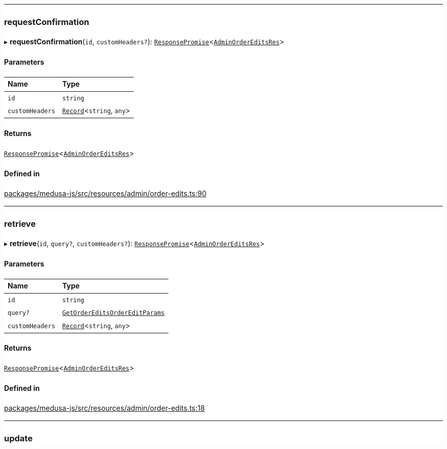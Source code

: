 ___

### requestConfirmation

▸ **requestConfirmation**(`id`, `customHeaders?`): [`ResponsePromise`](../modules/internal-12.md#responsepromise)<[`AdminOrderEditsRes`](../modules/internal-8.internal.md#adminordereditsres)\>

#### Parameters

| Name | Type |
| :------ | :------ |
| `id` | `string` |
| `customHeaders` | [`Record`](../modules/internal.md#record)<`string`, `any`\> |

#### Returns

[`ResponsePromise`](../modules/internal-12.md#responsepromise)<[`AdminOrderEditsRes`](../modules/internal-8.internal.md#adminordereditsres)\>

#### Defined in

[packages/medusa-js/src/resources/admin/order-edits.ts:90](https://github.com/medusajs/medusa/blob/f15cd596e4/packages/medusa-js/src/resources/admin/order-edits.ts#L90)

___

### retrieve

▸ **retrieve**(`id`, `query?`, `customHeaders?`): [`ResponsePromise`](../modules/internal-12.md#responsepromise)<[`AdminOrderEditsRes`](../modules/internal-8.internal.md#adminordereditsres)\>

#### Parameters

| Name | Type |
| :------ | :------ |
| `id` | `string` |
| `query?` | [`GetOrderEditsOrderEditParams`](internal-8.internal.GetOrderEditsOrderEditParams.md) |
| `customHeaders` | [`Record`](../modules/internal.md#record)<`string`, `any`\> |

#### Returns

[`ResponsePromise`](../modules/internal-12.md#responsepromise)<[`AdminOrderEditsRes`](../modules/internal-8.internal.md#adminordereditsres)\>

#### Defined in

[packages/medusa-js/src/resources/admin/order-edits.ts:18](https://github.com/medusajs/medusa/blob/f15cd596e4/packages/medusa-js/src/resources/admin/order-edits.ts#L18)

___

### update
